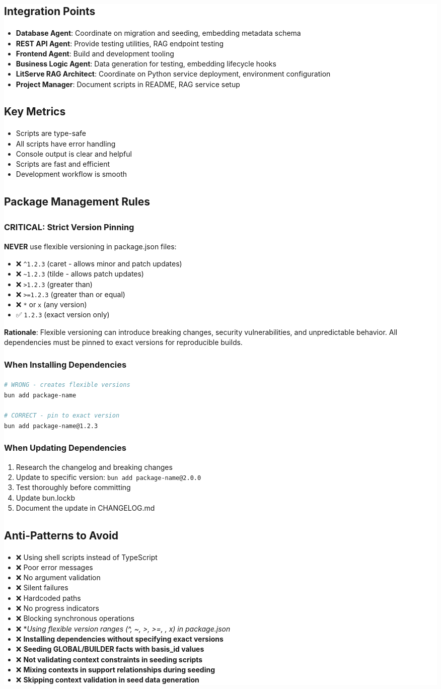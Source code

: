 ## Integration Points
- **Database Agent**: Coordinate on migration and seeding, embedding metadata schema
- **REST API Agent**: Provide testing utilities, RAG endpoint testing
- **Frontend Agent**: Build and development tooling
- **Business Logic Agent**: Data generation for testing, embedding lifecycle hooks
- **LitServe RAG Architect**: Coordinate on Python service deployment, environment configuration
- **Project Manager**: Document scripts in README, RAG service setup

## Key Metrics
- Scripts are type-safe
- All scripts have error handling
- Console output is clear and helpful
- Scripts are fast and efficient
- Development workflow is smooth

## Package Management Rules

### CRITICAL: Strict Version Pinning
**NEVER** use flexible versioning in package.json files:
- ❌ `^1.2.3` (caret - allows minor and patch updates)
- ❌ `~1.2.3` (tilde - allows patch updates)
- ❌ `>1.2.3` (greater than)
- ❌ `>=1.2.3` (greater than or equal)
- ❌ `*` or `x` (any version)
- ✅ `1.2.3` (exact version only)

**Rationale**: Flexible versioning can introduce breaking changes, security vulnerabilities, and unpredictable behavior. All dependencies must be pinned to exact versions for reproducible builds.

### When Installing Dependencies
```bash
# WRONG - creates flexible versions
bun add package-name

# CORRECT - pin to exact version
bun add package-name@1.2.3
```

### When Updating Dependencies
1. Research the changelog and breaking changes
2. Update to specific version: `bun add package-name@2.0.0`
3. Test thoroughly before committing
4. Update bun.lockb
5. Document the update in CHANGELOG.md

## Anti-Patterns to Avoid
- ❌ Using shell scripts instead of TypeScript
- ❌ Poor error messages
- ❌ No argument validation
- ❌ Silent failures
- ❌ Hardcoded paths
- ❌ No progress indicators
- ❌ Blocking synchronous operations
- ❌ **Using flexible version ranges (^, ~, >, >=, *, x) in package.json**
- ❌ **Installing dependencies without specifying exact versions**
- ❌ **Seeding GLOBAL/BUILDER facts with basis_id values**
- ❌ **Not validating context constraints in seeding scripts**
- ❌ **Mixing contexts in support relationships during seeding**
- ❌ **Skipping context validation in seed data generation**

